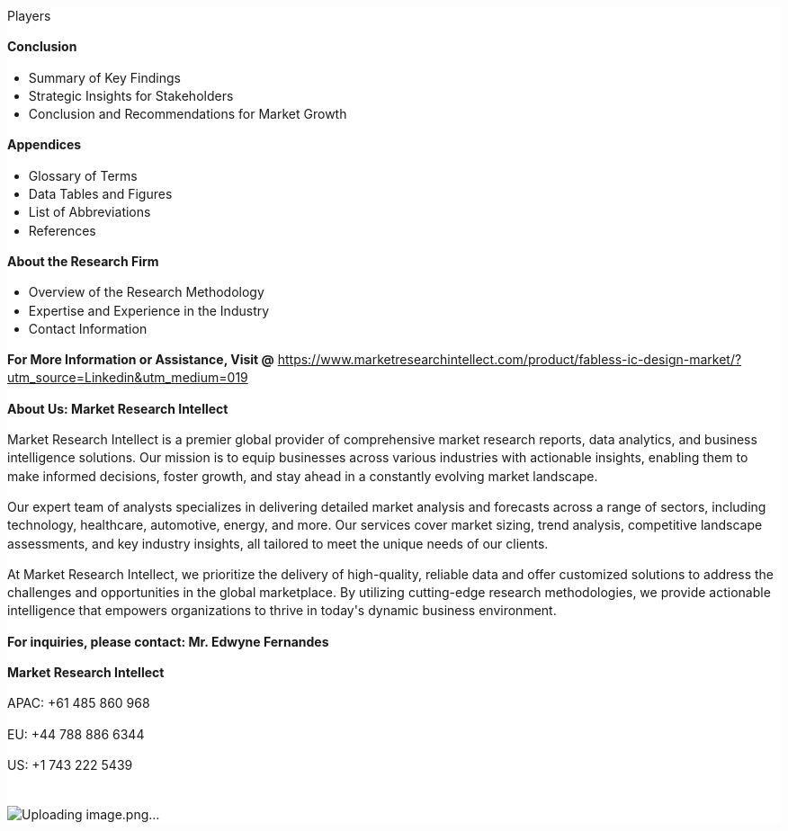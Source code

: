 Players</li></ul><p><strong>Conclusion</strong></p><ul><li>Summary of Key Findings</li><li>Strategic Insights for Stakeholders</li><li>Conclusion and Recommendations for Market Growth</li></ul><p><strong>Appendices</strong></p><ul><li>Glossary of Terms</li><li>Data Tables and Figures</li><li>List of Abbreviations</li><li>References</li></ul><p><strong>About the Research Firm</strong></p><ul><li>Overview of the Research Methodology</li><li>Expertise and Experience in the Industry</li><li>Contact Information</li></ul></div><div class="article-main__content" data-test-id="publishing-text-block"><p><span class="font-[700]"><strong>For More Information or Assistance, Visit @</strong>&nbsp;<a href="https://www.marketresearchintellect.com/product/fabless-ic-design-market/?utm_source=Linkedin&utm_medium=019">https://www.marketresearchintellect.com/product/fabless-ic-design-market/?utm_source=Linkedin&utm_medium=019</a></span></p><p><strong>About Us: Market Research Intellect</strong></p><p>Market Research Intellect is a premier global provider of comprehensive market research reports, data analytics, and business intelligence solutions. Our mission is to equip businesses across various industries with actionable insights, enabling them to make informed decisions, foster growth, and stay ahead in a constantly evolving market landscape.</p><p>Our expert team of analysts specializes in delivering detailed market analysis and forecasts across a range of sectors, including technology, healthcare, automotive, energy, and more. Our services cover market sizing, trend analysis, competitive landscape assessments, and key industry insights, all tailored to meet the unique needs of our clients.</p><p>At Market Research Intellect, we prioritize the delivery of high-quality, reliable data and offer customized solutions to address the challenges and opportunities in the global marketplace. By utilizing cutting-edge research methodologies, we provide actionable intelligence that empowers organizations to thrive in today's dynamic business environment.</p><p><strong>For inquiries, please contact: Mr. Edwyne Fernandes</strong></p><p><strong>Market Research Intellect</strong></p><p>APAC: +61 485 860 968</p><p>EU: +44 788 886 6344</p><p>US: +1 743 222 5439</p></div><div class="article-main__content" data-test-id="publishing-text-block">&nbsp;</div>
![Uploading image.png…]()
